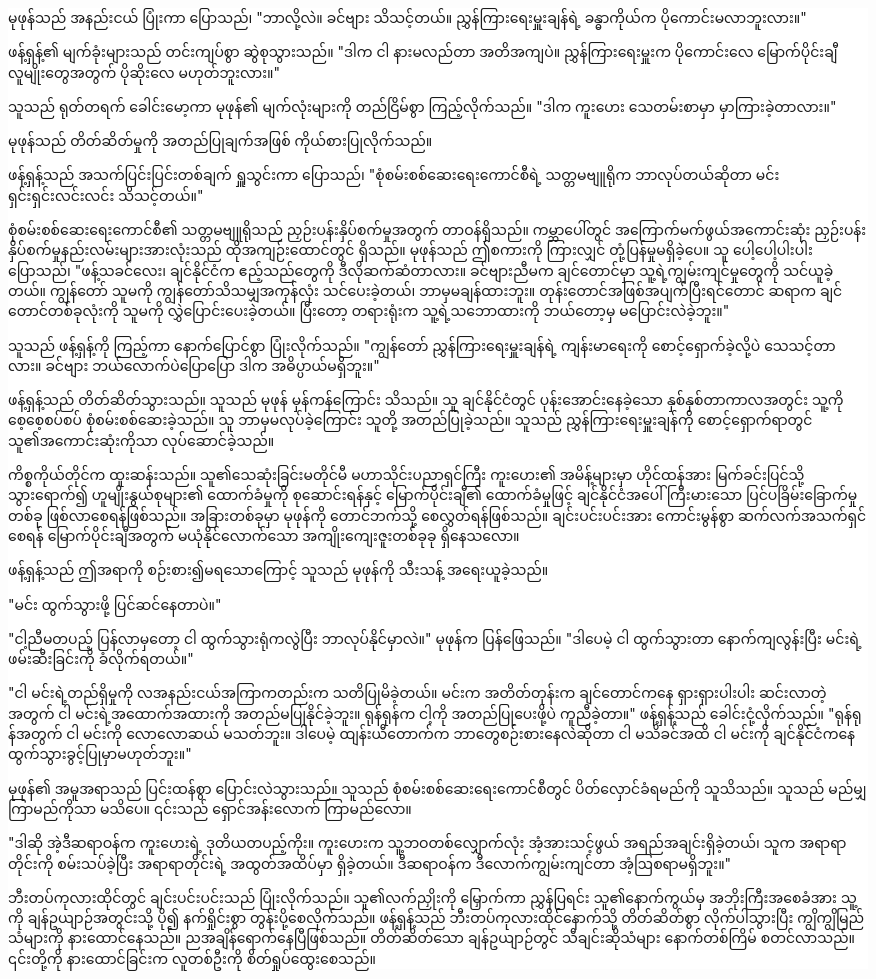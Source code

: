 မုဖုန်သည် အနည်းငယ် ပြုံးကာ ပြောသည်၊ "ဘာလို့လဲ။ ခင်ဗျား သိသင့်တယ်။ ညွှန်ကြားရေးမှူးချန်ရဲ့ ခန္ဓာကိုယ်က ပိုကောင်းမလာဘူးလား။"

ဖန့်ရှန့်၏ မျက်ခုံးများသည် တင်းကျပ်စွာ ဆွဲစုသွားသည်။ "ဒါက ငါ နားမလည်တာ အတိအကျပဲ။ ညွှန်ကြားရေးမှူးက ပိုကောင်းလေ မြောက်ပိုင်းချီလူမျိုးတွေအတွက် ပိုဆိုးလေ မဟုတ်ဘူးလား။"

သူသည် ရုတ်တရက် ခေါင်းမော့ကာ မုဖုန်၏ မျက်လုံးများကို တည်ငြိမ်စွာ ကြည့်လိုက်သည်။ "ဒါက ကူးဟေး သေတမ်းစာမှာ မှာကြားခဲ့တာလား။"

မုဖုန်သည် တိတ်ဆိတ်မှုကို အတည်ပြုချက်အဖြစ် ကိုယ်စားပြုလိုက်သည်။

ဖန့်ရှန့်သည် အသက်ပြင်းပြင်းတစ်ချက် ရှူသွင်းကာ ပြောသည်၊ "စုံစမ်းစစ်ဆေးရေးကောင်စီရဲ့ သတ္တမဗျူရိုက ဘာလုပ်တယ်ဆိုတာ မင်း ရှင်းရှင်းလင်းလင်း သိသင့်တယ်။"

စုံစမ်းစစ်ဆေးရေးကောင်စီ၏ သတ္တမဗျူရိုသည် ညှဉ်းပန်းနှိပ်စက်မှုအတွက် တာဝန်ရှိသည်။ ကမ္ဘာပေါ်တွင် အကြောက်မက်ဖွယ်အကောင်းဆုံး ညှဉ်းပန်းနှိပ်စက်မှုနည်းလမ်းများအားလုံးသည် ထိုအကျဉ်းထောင်တွင် ရှိသည်။ မုဖုန်သည် ဤစကားကို ကြားလျှင် တုံ့ပြန်မှုမရှိခဲ့ပေ။ သူ ပေါ့ပေါ့ပါးပါး ပြောသည်၊ "ဖန့်သခင်လေး၊ ချင်နိုင်ငံက ဧည့်သည်တွေကို ဒီလိုဆက်ဆံတာလား။ ခင်ဗျားညီမက ချင်တောင်မှာ သူ့ရဲ့ကျွမ်းကျင်မှုတွေကို သင်ယူခဲ့တယ်။ ကျွန်တော် သူမကို ကျွန်တော်သိသမျှအကုန်လုံး သင်ပေးခဲ့တယ်၊ ဘာမှမချန်ထားဘူး။ တုန်းတောင်အဖြစ်အပျက်ပြီးရင်တောင် ဆရာက ချင်တောင်တစ်ခုလုံးကို သူမကို လွှဲပြောင်းပေးခဲ့တယ်။ ပြီးတော့ တရားရုံးက သူ့ရဲ့သဘောထားကို ဘယ်တော့မှ မပြောင်းလဲခဲ့ဘူး။"

သူသည် ဖန့်ရှန့်ကို ကြည့်ကာ နောက်ပြောင်စွာ ပြုံးလိုက်သည်။ "ကျွန်တော် ညွှန်ကြားရေးမှူးချန်ရဲ့ ကျန်းမာရေးကို စောင့်ရှောက်ခဲ့လို့ပဲ သေသင့်တာလား။ ခင်ဗျား ဘယ်လောက်ပဲပြောပြော ဒါက အဓိပ္ပာယ်မရှိဘူး။"

ဖန့်ရှန့်သည် တိတ်ဆိတ်သွားသည်။ သူသည် မုဖုန် မှန်ကန်ကြောင်း သိသည်။ သူ ချင်နိုင်ငံတွင် ပုန်းအောင်းနေခဲ့သော နှစ်နှစ်တာကာလအတွင်း သူ့ကို စေ့စေ့စပ်စပ် စုံစမ်းစစ်ဆေးခဲ့သည်။ သူ ဘာမှမလုပ်ခဲ့ကြောင်း သူတို့ အတည်ပြုခဲ့သည်။ သူသည် ညွှန်ကြားရေးမှူးချန်ကို စောင့်ရှောက်ရာတွင် သူ၏အကောင်းဆုံးကိုသာ လုပ်ဆောင်ခဲ့သည်။

ကိစ္စကိုယ်တိုင်က ထူးဆန်းသည်။ သူ၏သေဆုံးခြင်းမတိုင်မီ မဟာသိုင်းပညာရှင်ကြီး ကူးဟေး၏ အမိန့်များမှာ ဟိုင်ထန်အား မြက်ခင်းပြင်သို့ သွားရောက်၍ ဟူမျိုးနွယ်စုများ၏ ထောက်ခံမှုကို စုဆောင်းရန်နှင့် မြောက်ပိုင်းချီ၏ ထောက်ခံမှုဖြင့် ချင်နိုင်ငံအပေါ် ကြီးမားသော ပြင်ပခြိမ်းခြောက်မှုတစ်ခု ဖြစ်လာစေရန်ဖြစ်သည်။ အခြားတစ်ခုမှာ မုဖုန်ကို တောင်ဘက်သို့ စေလွှတ်ရန်ဖြစ်သည်။ ချင်းပင်းပင်းအား ကောင်းမွန်စွာ ဆက်လက်အသက်ရှင်စေရန် မြောက်ပိုင်းချီအတွက် မယုံနိုင်လောက်သော အကျိုးကျေးဇူးတစ်ခုခု ရှိနေသလော။

ဖန့်ရှန့်သည် ဤအရာကို စဉ်းစား၍မရသောကြောင့် သူသည် မုဖုန်ကို သီးသန့် အရေးယူခဲ့သည်။

"မင်း ထွက်သွားဖို့ ပြင်ဆင်နေတာပဲ။"

"ငါ့ညီမတပည့် ပြန်လာမှတော့ ငါ ထွက်သွားရုံကလွဲပြီး ဘာလုပ်နိုင်မှာလဲ။" မုဖုန်က ပြန်ဖြေသည်။ "ဒါပေမဲ့ ငါ ထွက်သွားတာ နောက်ကျလွန်းပြီး မင်းရဲ့ဖမ်းဆီးခြင်းကို ခံလိုက်ရတယ်။"

"ငါ မင်းရဲ့တည်ရှိမှုကို လအနည်းငယ်အကြာကတည်းက သတိပြုမိခဲ့တယ်။ မင်းက အတိတ်တုန်းက ချင်တောင်ကနေ ရှားရှားပါးပါး ဆင်းလာတဲ့အတွက် ငါ မင်းရဲ့အထောက်အထားကို အတည်မပြုနိုင်ခဲ့ဘူး။ ရုန်ရုန်က ငါ့ကို အတည်ပြုပေးဖို့ပဲ ကူညီခဲ့တာ။" ဖန့်ရှန့်သည် ခေါင်းငုံ့လိုက်သည်။ "ရုန်ရုန်အတွက် ငါ မင်းကို လောလောဆယ် မသတ်ဘူး။ ဒါပေမဲ့ ထျန်းယီတောက်က ဘာတွေစဉ်းစားနေလဲဆိုတာ ငါ မသိခင်အထိ ငါ မင်းကို ချင်နိုင်ငံကနေ ထွက်သွားခွင့်ပြုမှာမဟုတ်ဘူး။"

မုဖုန်၏ အမူအရာသည် ပြင်းထန်စွာ ပြောင်းလဲသွားသည်။ သူသည် စုံစမ်းစစ်ဆေးရေးကောင်စီတွင် ပိတ်လှောင်ခံရမည်ကို သူသိသည်။ သူသည် မည်မျှကြာမည်ကိုသာ မသိပေ။ ၎င်းသည် ရှောင်အန်းလောက် ကြာမည်လော။

"ဒါဆို အဲ့ဒီဆရာဝန်က ကူးဟေးရဲ့ ဒုတိယတပည့်ကိုး။ ကူးဟေးက သူ့ဘဝတစ်လျှောက်လုံး အံ့အားသင့်ဖွယ် အရည်အချင်းရှိခဲ့တယ်၊ သူက အရာရာတိုင်းကို စမ်းသပ်ခဲ့ပြီး အရာရာတိုင်းရဲ့ အထွတ်အထိပ်မှာ ရှိခဲ့တယ်။ ဒီဆရာဝန်က ဒီလောက်ကျွမ်းကျင်တာ အံ့ဩစရာမရှိဘူး။"

ဘီးတပ်ကုလားထိုင်တွင် ချင်းပင်းပင်းသည် ပြုံးလိုက်သည်။ သူ၏လက်ညှိုးကို မြှောက်ကာ ညွှန်ပြရင်း သူ၏နောက်ကွယ်မှ အဘိုးကြီးအစေခံအား သူ့ကို ချန်ဥယျာဉ်အတွင်းသို့ ပို၍ နက်ရှိုင်းစွာ တွန်းပို့စေလိုက်သည်။ ဖန့်ရှန့်သည် ဘီးတပ်ကုလားထိုင်နောက်သို့ တိတ်ဆိတ်စွာ လိုက်ပါသွားပြီး ကျွိကျွိမြည်သံများကို နားထောင်နေသည်။ ညအချိန်ရောက်နေပြီဖြစ်သည်။ တိတ်ဆိတ်သော ချန်ဥယျာဉ်တွင် သီချင်းဆိုသံများ နောက်တစ်ကြိမ် စတင်လာသည်။ ၎င်းတို့ကို နားထောင်ခြင်းက လူတစ်ဦးကို စိတ်ရှုပ်ထွေးစေသည်။
